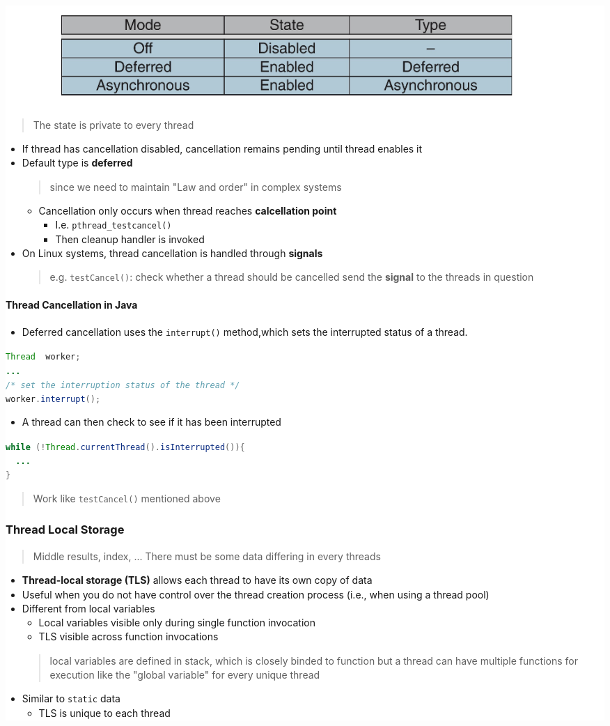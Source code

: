  ![](img/11-06-14-10-02.png)
  > The state is private to every thread
- If thread has cancellation disabled, cancellation remains pending until thread enables it
- Default type is **deferred**
  > since we need to maintain "Law and order" in complex systems
  - Cancellation only occurs when thread reaches **calcellation point** 
    - I.e. `pthread_testcancel()`
    - Then cleanup handler is invoked
- On Linux systems, thread cancellation is handled through **signals**
  > e.g. `testCancel()`: check whether a thread should be cancelled
  > send the **signal** to the threads in question
  > 
   
#### Thread Cancellation in Java

- Deferred cancellation uses the `interrupt()` method,which sets the interrupted status of a thread.
```Java
Thread  worker;
...
/* set the interruption status of the thread */
worker.interrupt();
```
- A thread can then check to see if it has been interrupted
```Java
while (!Thread.currentThread().isInterrupted()){
  ...
}
```
> Work like `testCancel()` mentioned above

### Thread Local Storage
> Middle results, index, ...
> There must be some data differing in every threads
- **Thread-local storage (TLS)** allows each thread to have its own copy of data
- Useful when you do not have control over the thread creation process (i.e., when using a thread pool)
- Different from local variables
  - Local variables visible only during single function invocation
  - TLS visible across function invocations
  > local variables are defined in stack, which is closely binded to function
  > but a thread can have multiple functions for execution
  > like the "global variable" for every unique thread
- Similar to `static` data
  - TLS is unique to each thread
